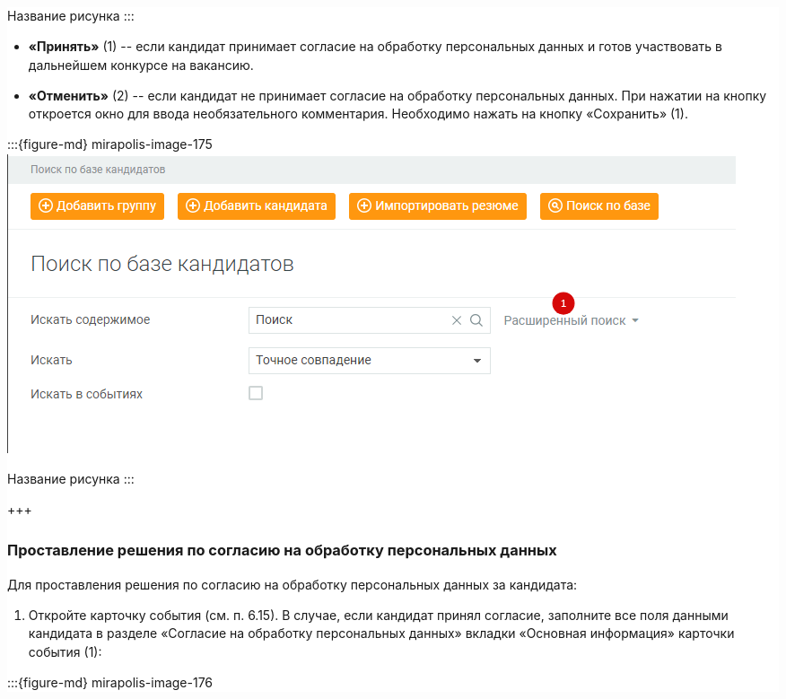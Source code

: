 Название рисунка
:::


- **«Принять»** (1) -- если кандидат принимает согласие на обработку
  персональных данных и готов участвовать в дальнейшем конкурсе на
  вакансию.

- **«Отменить»** (2) -- если кандидат не принимает согласие на
  обработку персональных данных. При нажатии на кнопку откроется
  окно для ввода необязательного комментария. Необходимо нажать на
  кнопку «Сохранить» (1).

:::{figure-md} mirapolis-image-175
<img src="./images/image175.png" alt="">

Название рисунка
:::


+++

###  Проставление решения по согласию на обработку персональных данных

Для проставления решения по согласию на обработку персональных данных за
кандидата:
1. Откройте карточку события (см. п. 6.15). В случае, если кандидат принял согласие, заполните все поля данными кандидата в разделе
 «Согласие на обработку персональных данных» вкладки «Основная информация» карточки события (1):

:::{figure-md} mirapolis-image-176